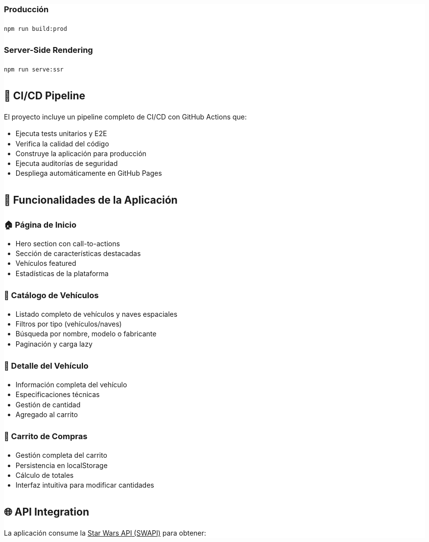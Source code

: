 ### Producción
```bash
npm run build:prod
```

### Server-Side Rendering
```bash
npm run serve:ssr
```

## 🔄 CI/CD Pipeline

El proyecto incluye un pipeline completo de CI/CD con GitHub Actions que:

- Ejecuta tests unitarios y E2E
- Verifica la calidad del código
- Construye la aplicación para producción
- Ejecuta auditorías de seguridad
- Despliega automáticamente en GitHub Pages

## 🎨 Funcionalidades de la Aplicación

### 🏠 Página de Inicio
- Hero section con call-to-actions
- Sección de características destacadas
- Vehículos featured
- Estadísticas de la plataforma

### 🚗 Catálogo de Vehículos
- Listado completo de vehículos y naves espaciales
- Filtros por tipo (vehículos/naves)
- Búsqueda por nombre, modelo o fabricante
- Paginación y carga lazy

### 📱 Detalle del Vehículo
- Información completa del vehículo
- Especificaciones técnicas
- Gestión de cantidad
- Agregado al carrito

### 🛒 Carrito de Compras
- Gestión completa del carrito
- Persistencia en localStorage
- Cálculo de totales
- Interfaz intuitiva para modificar cantidades

## 🌐 API Integration

La aplicación consume la [Star Wars API (SWAPI)](https://swapi.dev/) para obtener:
